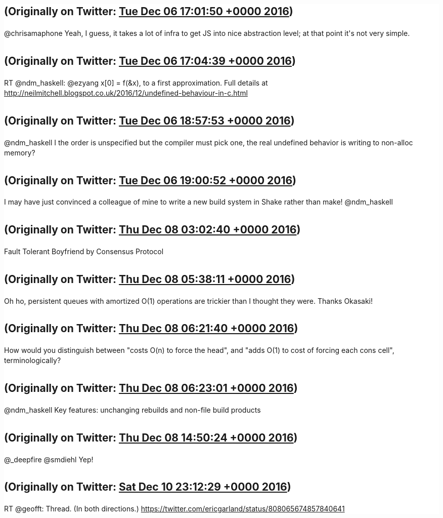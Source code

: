 (Originally on Twitter: [Tue Dec 06 17:01:50 +0000 2016](https://twitter.com/ezyang/status/806181868336885760))
----
@chrisamaphone Yeah, I guess, it takes a lot of infra to get JS into nice abstraction level; at that point it's not very simple.

(Originally on Twitter: [Tue Dec 06 17:04:39 +0000 2016](https://twitter.com/ezyang/status/806182579950845952))
----
RT @ndm_haskell: @ezyang x[0] = f(&amp;x), to a first approximation. Full details at http://neilmitchell.blogspot.co.uk/2016/12/undefined-behaviour-in-c.html

(Originally on Twitter: [Tue Dec 06 18:57:53 +0000 2016](https://twitter.com/ezyang/status/806211075985309696))
----
@ndm_haskell I the order is unspecified but the compiler must pick one, the real undefined behavior is writing to non-alloc memory?

(Originally on Twitter: [Tue Dec 06 19:00:52 +0000 2016](https://twitter.com/ezyang/status/806211824404135936))
----
I may have just convinced a colleague of mine to write a new build system in Shake rather than make! @ndm_haskell

(Originally on Twitter: [Thu Dec 08 03:02:40 +0000 2016](https://twitter.com/ezyang/status/806695461331431424))
----
Fault Tolerant Boyfriend by Consensus Protocol

(Originally on Twitter: [Thu Dec 08 05:38:11 +0000 2016](https://twitter.com/ezyang/status/806734598147190784))
----
Oh ho, persistent queues with amortized O(1) operations are trickier than I thought they were. Thanks Okasaki!

(Originally on Twitter: [Thu Dec 08 06:21:40 +0000 2016](https://twitter.com/ezyang/status/806745542529196032))
----
How would you distinguish between "costs O(n) to force the head", and "adds O(1) to cost of forcing each cons cell", terminologically?

(Originally on Twitter: [Thu Dec 08 06:23:01 +0000 2016](https://twitter.com/ezyang/status/806745881370234880))
----
@ndm_haskell Key features: unchanging rebuilds and non-file build products

(Originally on Twitter: [Thu Dec 08 14:50:24 +0000 2016](https://twitter.com/ezyang/status/806873569099587585))
----
@_deepfire @smdiehl Yep!

(Originally on Twitter: [Sat Dec 10 23:12:29 +0000 2016](https://twitter.com/ezyang/status/807724699245547521))
----
RT @geofft: Thread. (In both directions.) https://twitter.com/ericgarland/status/808065674857840641
